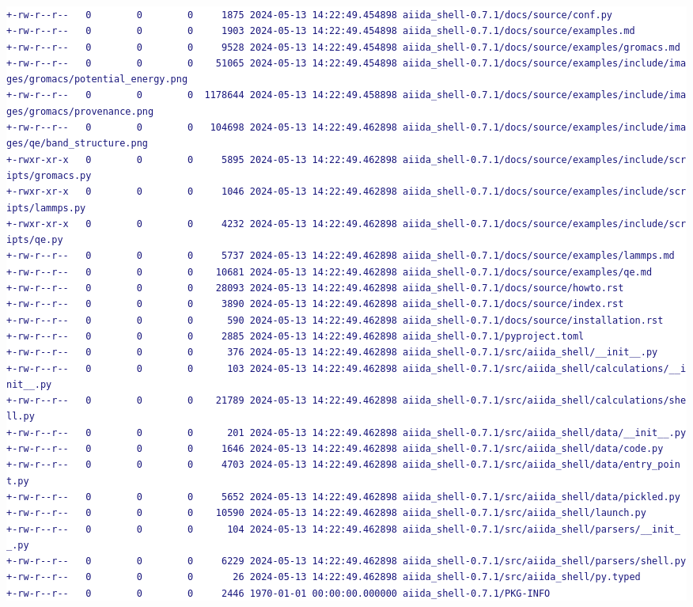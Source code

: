 ```diff
+-rw-r--r--   0        0        0     1875 2024-05-13 14:22:49.454898 aiida_shell-0.7.1/docs/source/conf.py
+-rw-r--r--   0        0        0     1903 2024-05-13 14:22:49.454898 aiida_shell-0.7.1/docs/source/examples.md
+-rw-r--r--   0        0        0     9528 2024-05-13 14:22:49.454898 aiida_shell-0.7.1/docs/source/examples/gromacs.md
+-rw-r--r--   0        0        0    51065 2024-05-13 14:22:49.454898 aiida_shell-0.7.1/docs/source/examples/include/images/gromacs/potential_energy.png
+-rw-r--r--   0        0        0  1178644 2024-05-13 14:22:49.458898 aiida_shell-0.7.1/docs/source/examples/include/images/gromacs/provenance.png
+-rw-r--r--   0        0        0   104698 2024-05-13 14:22:49.462898 aiida_shell-0.7.1/docs/source/examples/include/images/qe/band_structure.png
+-rwxr-xr-x   0        0        0     5895 2024-05-13 14:22:49.462898 aiida_shell-0.7.1/docs/source/examples/include/scripts/gromacs.py
+-rwxr-xr-x   0        0        0     1046 2024-05-13 14:22:49.462898 aiida_shell-0.7.1/docs/source/examples/include/scripts/lammps.py
+-rwxr-xr-x   0        0        0     4232 2024-05-13 14:22:49.462898 aiida_shell-0.7.1/docs/source/examples/include/scripts/qe.py
+-rw-r--r--   0        0        0     5737 2024-05-13 14:22:49.462898 aiida_shell-0.7.1/docs/source/examples/lammps.md
+-rw-r--r--   0        0        0    10681 2024-05-13 14:22:49.462898 aiida_shell-0.7.1/docs/source/examples/qe.md
+-rw-r--r--   0        0        0    28093 2024-05-13 14:22:49.462898 aiida_shell-0.7.1/docs/source/howto.rst
+-rw-r--r--   0        0        0     3890 2024-05-13 14:22:49.462898 aiida_shell-0.7.1/docs/source/index.rst
+-rw-r--r--   0        0        0      590 2024-05-13 14:22:49.462898 aiida_shell-0.7.1/docs/source/installation.rst
+-rw-r--r--   0        0        0     2885 2024-05-13 14:22:49.462898 aiida_shell-0.7.1/pyproject.toml
+-rw-r--r--   0        0        0      376 2024-05-13 14:22:49.462898 aiida_shell-0.7.1/src/aiida_shell/__init__.py
+-rw-r--r--   0        0        0      103 2024-05-13 14:22:49.462898 aiida_shell-0.7.1/src/aiida_shell/calculations/__init__.py
+-rw-r--r--   0        0        0    21789 2024-05-13 14:22:49.462898 aiida_shell-0.7.1/src/aiida_shell/calculations/shell.py
+-rw-r--r--   0        0        0      201 2024-05-13 14:22:49.462898 aiida_shell-0.7.1/src/aiida_shell/data/__init__.py
+-rw-r--r--   0        0        0     1646 2024-05-13 14:22:49.462898 aiida_shell-0.7.1/src/aiida_shell/data/code.py
+-rw-r--r--   0        0        0     4703 2024-05-13 14:22:49.462898 aiida_shell-0.7.1/src/aiida_shell/data/entry_point.py
+-rw-r--r--   0        0        0     5652 2024-05-13 14:22:49.462898 aiida_shell-0.7.1/src/aiida_shell/data/pickled.py
+-rw-r--r--   0        0        0    10590 2024-05-13 14:22:49.462898 aiida_shell-0.7.1/src/aiida_shell/launch.py
+-rw-r--r--   0        0        0      104 2024-05-13 14:22:49.462898 aiida_shell-0.7.1/src/aiida_shell/parsers/__init__.py
+-rw-r--r--   0        0        0     6229 2024-05-13 14:22:49.462898 aiida_shell-0.7.1/src/aiida_shell/parsers/shell.py
+-rw-r--r--   0        0        0       26 2024-05-13 14:22:49.462898 aiida_shell-0.7.1/src/aiida_shell/py.typed
+-rw-r--r--   0        0        0     2446 1970-01-01 00:00:00.000000 aiida_shell-0.7.1/PKG-INFO
```
